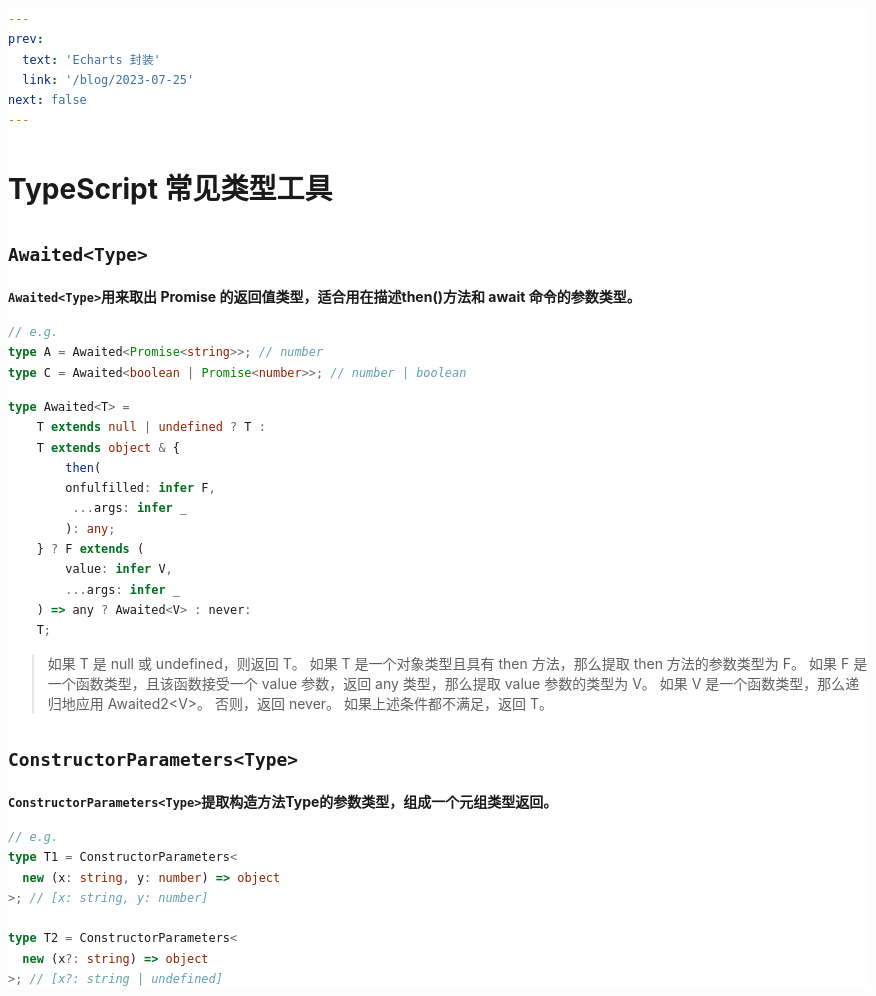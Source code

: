```yaml
---
prev:
  text: 'Echarts 封装'
  link: '/blog/2023-07-25'
next: false
---
```


# TypeScript 常见类型工具

## `Awaited<Type>`

**`Awaited<Type>`用来取出 Promise 的返回值类型，适合用在描述then()方法和 await 命令的参数类型。**

```ts
// e.g.
type A = Awaited<Promise<string>>; // number
type C = Awaited<boolean | Promise<number>>; // number | boolean
```

```ts
type Awaited<T> =
    T extends null | undefined ? T :
    T extends object & {
        then(
        onfulfilled: infer F,
         ...args: infer _
        ): any;
    } ? F extends (
    	value: infer V,
        ...args: infer _
    ) => any ? Awaited<V> : never:
    T;	
```

> 如果 T 是 null 或 undefined，则返回 T。
> 如果 T 是一个对象类型且具有 then 方法，那么提取 then 方法的参数类型为 F。
> 如果 F 是一个函数类型，且该函数接受一个 value 参数，返回 any 类型，那么提取 value 参数的类型为 V。
> 如果 V 是一个函数类型，那么递归地应用 Awaited2\<V>。
> 否则，返回 never。
> 如果上述条件都不满足，返回 T。

## `ConstructorParameters<Type>`

**`ConstructorParameters<Type>`提取构造方法Type的参数类型，组成一个元组类型返回。**

```ts
// e.g.
type T1 = ConstructorParameters<
  new (x: string, y: number) => object
>; // [x: string, y: number]
  
type T2 = ConstructorParameters<
  new (x?: string) => object
>; // [x?: string | undefined]
```


  [K in U]: T[K]